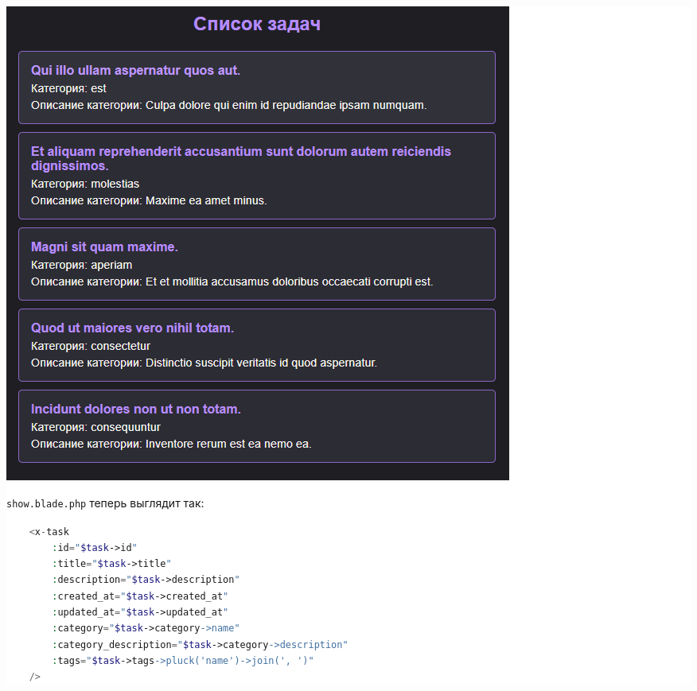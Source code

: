 ![Изображение](Скриншоты/index_blade.PNG)

`show.blade.php` теперь выглядит так:
```php
    <x-task
        :id="$task->id"
        :title="$task->title"
        :description="$task->description"
        :created_at="$task->created_at"
        :updated_at="$task->updated_at"
        :category="$task->category->name"
        :category_description="$task->category->description"
        :tags="$task->tags->pluck('name')->join(', ')"
    />
```
